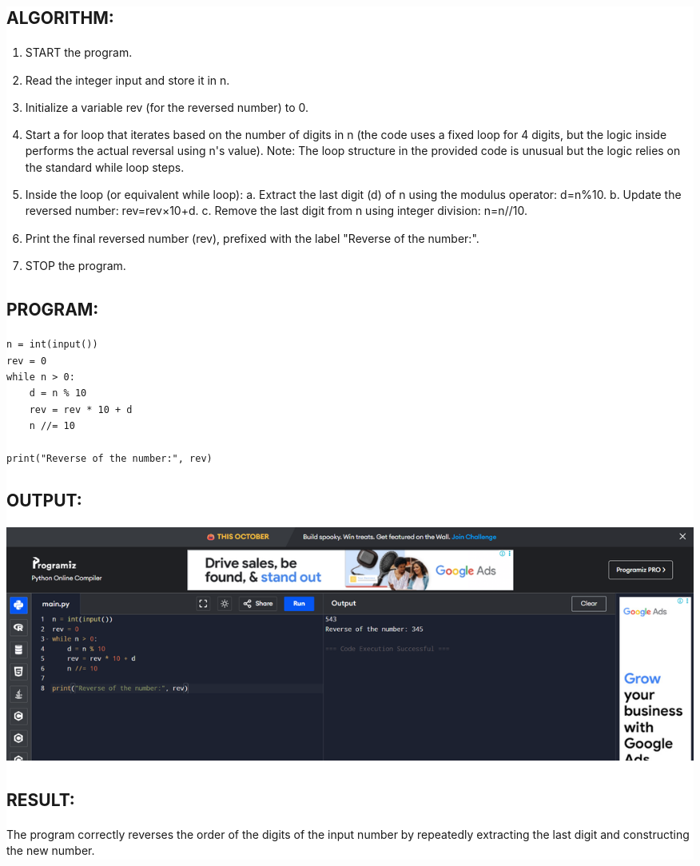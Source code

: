 
## ALGORITHM:
1. START the program.

2. Read the integer input and store it in n.

3. Initialize a variable rev (for the reversed number) to 0.

4. Start a for loop that iterates based on the number of digits in n (the code uses a fixed loop for 4 digits, but the logic inside performs the actual reversal using n's value). Note: The loop structure in the provided code is unusual but the logic relies on the standard while loop steps.

5. Inside the loop (or equivalent while loop): a. Extract the last digit (d) of n using the modulus operator: d=n%10. b. Update the reversed number: rev=rev×10+d. c. Remove the last digit from n using integer division: n=n//10.

6. Print the final reversed number (rev), prefixed with the label "Reverse of the number:".

7. STOP the program.


## PROGRAM:
```
n = int(input())
rev = 0
while n > 0:
    d = n % 10
    rev = rev * 10 + d
    n //= 10
    
print("Reverse of the number:", rev)
```

## OUTPUT:

![alt text](p9.png)


## RESULT:
The program correctly reverses the order of the digits of the input number by repeatedly extracting the last digit and constructing the new number.
